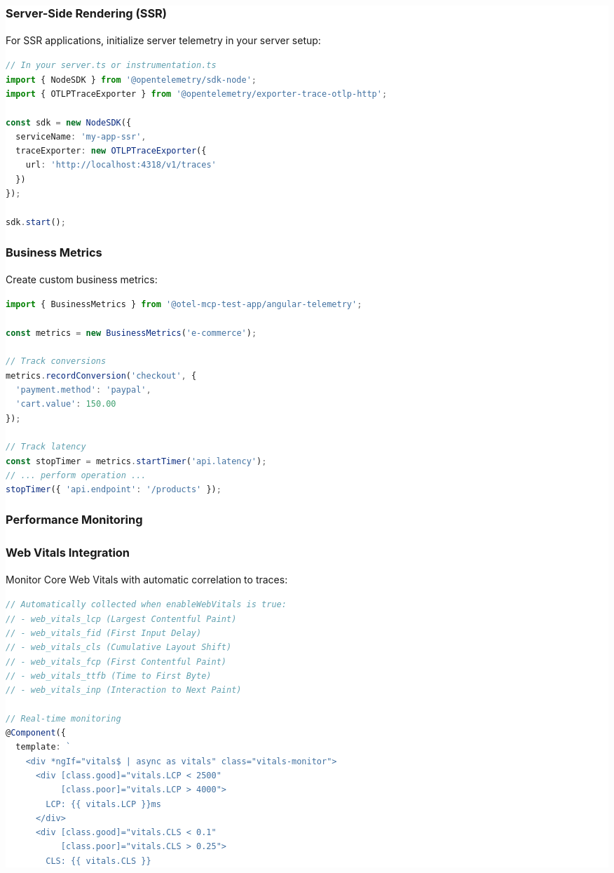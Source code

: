 ### Server-Side Rendering (SSR)

For SSR applications, initialize server telemetry in your server setup:

```typescript
// In your server.ts or instrumentation.ts
import { NodeSDK } from '@opentelemetry/sdk-node';
import { OTLPTraceExporter } from '@opentelemetry/exporter-trace-otlp-http';

const sdk = new NodeSDK({
  serviceName: 'my-app-ssr',
  traceExporter: new OTLPTraceExporter({
    url: 'http://localhost:4318/v1/traces'
  })
});

sdk.start();
```

### Business Metrics

Create custom business metrics:

```typescript
import { BusinessMetrics } from '@otel-mcp-test-app/angular-telemetry';

const metrics = new BusinessMetrics('e-commerce');

// Track conversions
metrics.recordConversion('checkout', {
  'payment.method': 'paypal',
  'cart.value': 150.00
});

// Track latency
const stopTimer = metrics.startTimer('api.latency');
// ... perform operation ...
stopTimer({ 'api.endpoint': '/products' });
```

### Performance Monitoring

### Web Vitals Integration

Monitor Core Web Vitals with automatic correlation to traces:

```typescript
// Automatically collected when enableWebVitals is true:
// - web_vitals_lcp (Largest Contentful Paint)
// - web_vitals_fid (First Input Delay) 
// - web_vitals_cls (Cumulative Layout Shift)
// - web_vitals_fcp (First Contentful Paint)
// - web_vitals_ttfb (Time to First Byte)
// - web_vitals_inp (Interaction to Next Paint)

// Real-time monitoring
@Component({
  template: `
    <div *ngIf="vitals$ | async as vitals" class="vitals-monitor">
      <div [class.good]="vitals.LCP < 2500" 
           [class.poor]="vitals.LCP > 4000">
        LCP: {{ vitals.LCP }}ms
      </div>
      <div [class.good]="vitals.CLS < 0.1" 
           [class.poor]="vitals.CLS > 0.25">
        CLS: {{ vitals.CLS }}
```
